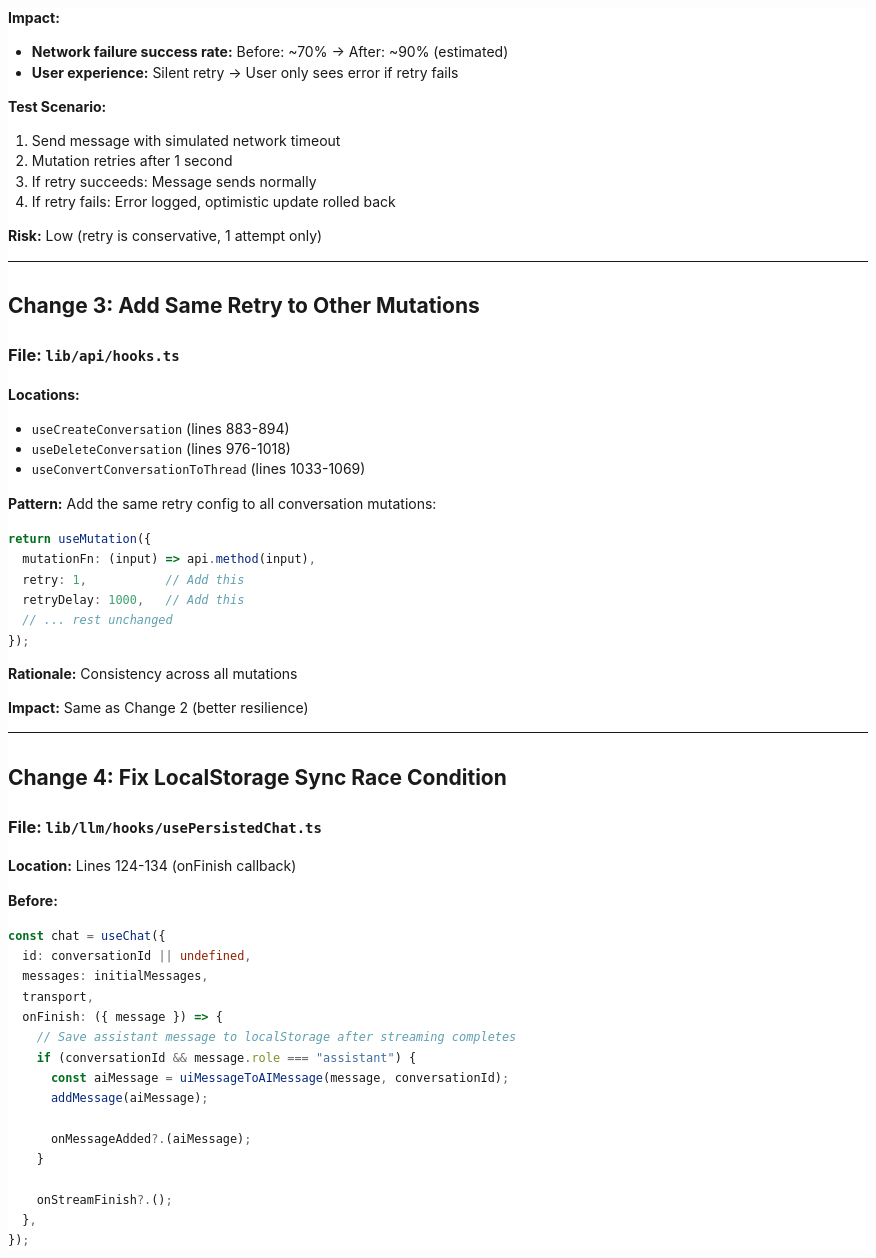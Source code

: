 **Impact:**
- **Network failure success rate:** Before: ~70% → After: ~90% (estimated)
- **User experience:** Silent retry → User only sees error if retry fails

**Test Scenario:**
1. Send message with simulated network timeout
2. Mutation retries after 1 second
3. If retry succeeds: Message sends normally
4. If retry fails: Error logged, optimistic update rolled back

**Risk:** Low (retry is conservative, 1 attempt only)

---

## Change 3: Add Same Retry to Other Mutations

### File: `lib/api/hooks.ts`

**Locations:**
- `useCreateConversation` (lines 883-894)
- `useDeleteConversation` (lines 976-1018)
- `useConvertConversationToThread` (lines 1033-1069)

**Pattern:**
Add the same retry config to all conversation mutations:

```typescript
return useMutation({
  mutationFn: (input) => api.method(input),
  retry: 1,           // Add this
  retryDelay: 1000,   // Add this
  // ... rest unchanged
});
```

**Rationale:** Consistency across all mutations

**Impact:** Same as Change 2 (better resilience)

---

## Change 4: Fix LocalStorage Sync Race Condition

### File: `lib/llm/hooks/usePersistedChat.ts`

**Location:** Lines 124-134 (onFinish callback)

**Before:**
```typescript
const chat = useChat({
  id: conversationId || undefined,
  messages: initialMessages,
  transport,
  onFinish: ({ message }) => {
    // Save assistant message to localStorage after streaming completes
    if (conversationId && message.role === "assistant") {
      const aiMessage = uiMessageToAIMessage(message, conversationId);
      addMessage(aiMessage);

      onMessageAdded?.(aiMessage);
    }

    onStreamFinish?.();
  },
});
```

